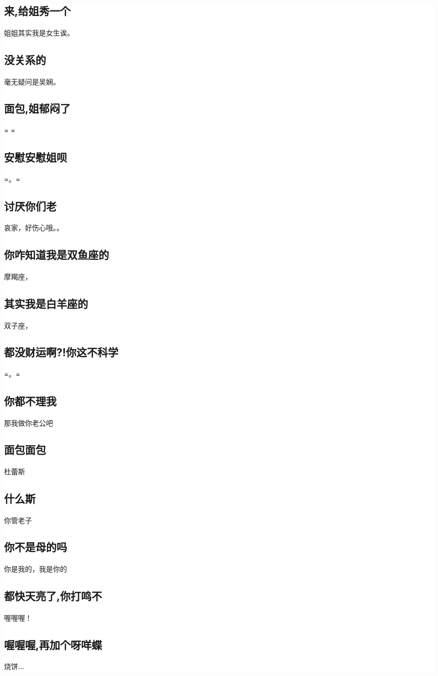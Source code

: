 ## 来,给姐秀一个
姐姐其实我是女生诶。

## 没关系的
毫无疑问是吴娴。

## 面包,姐郁闷了
= =

## 安慰安慰姐呗
=。=

## 讨厌你们老
哀家，好伤心哦。。

## 你咋知道我是双鱼座的
摩羯座，

## 其实我是白羊座的
双子座，

## 都没财运啊?!你这不科学
=。=

## 你都不理我
那我做你老公吧

## 面包面包
杜蕾斯

## 什么斯
你管老子

## 你不是母的吗
你是我的，我是你的

## 都快天亮了,你打鸣不
喔喔喔！

## 喔喔喔,再加个呀咩蝶
烧饼…
